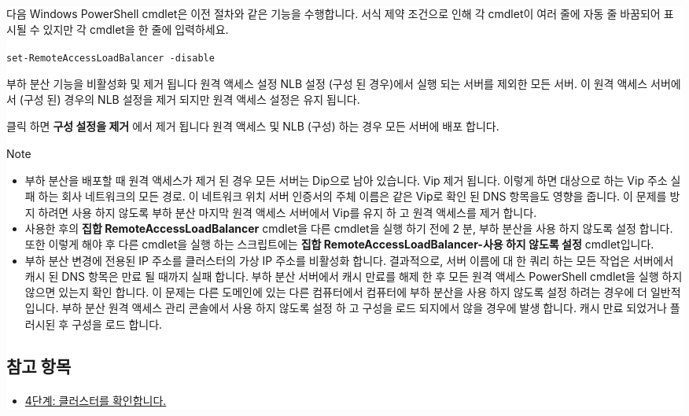 다음 Windows PowerShell cmdlet은 이전 절차와 같은 기능을 수행합니다. 서식 제약 조건으로 인해 각 cmdlet이 여러 줄에 자동 줄 바꿈되어 표시될 수 있지만 각 cmdlet을 한 줄에 입력하세요.  
  
```  
set-RemoteAccessLoadBalancer -disable  
```  
  
부하 분산 기능을 비활성화 및 제거 됩니다 원격 액세스 설정 NLB 설정 (구성 된 경우)에서 실행 되는 서버를 제외한 모든 서버. 이 원격 액세스 서버에서 (구성 된) 경우의 NLB 설정을 제거 되지만 원격 액세스 설정은 유지 됩니다.  
  
클릭 하면 **구성 설정을 제거** 에서 제거 됩니다 원격 액세스 및 NLB (구성) 하는 경우 모든 서버에 배포 합니다.  
  
> [!NOTE]  
> -   부하 분산을 배포할 때 원격 액세스가 제거 된 경우 모든 서버는 Dip으로 남아 있습니다. Vip 제거 됩니다. 이렇게 하면 대상으로 하는 Vip 주소 실패 하는 회사 네트워크의 모든 경로. 이 네트워크 위치 서버 인증서의 주체 이름은 같은 Vip로 확인 된 DNS 항목을도 영향을 줍니다. 이 문제를 방지 하려면 사용 하지 않도록 부하 분산 마지막 원격 액세스 서버에서 Vip를 유지 하 고 원격 액세스를 제거 합니다.  
> -   사용한 후의 **집합 RemoteAccessLoadBalancer** cmdlet을 다른 cmdlet을 실행 하기 전에 2 분, 부하 분산을 사용 하지 않도록 설정 합니다. 또한 이렇게 해야 후 다른 cmdlet을 실행 하는 스크립트에는 **집합 RemoteAccessLoadBalancer-사용 하지 않도록 설정** cmdlet입니다.  
> -   부하 분산 변경에 전용된 IP 주소를 클러스터의 가상 IP 주소를 비활성화 합니다. 결과적으로, 서버 이름에 대 한 쿼리 하는 모든 작업은 서버에서 캐시 된 DNS 항목은 만료 될 때까지 실패 합니다. 부하 분산 서버에서 캐시 만료를 해제 한 후 모든 원격 액세스 PowerShell cmdlet을 실행 하지 않으면 있는지 확인 합니다. 이 문제는 다른 도메인에 있는 다른 컴퓨터에서 컴퓨터에 부하 분산을 사용 하지 않도록 설정 하려는 경우에 더 일반적입니다. 부하 분산 원격 액세스 관리 콘솔에서 사용 하지 않도록 설정 하 고 구성을 로드 되지에서 않을 경우에 발생 합니다. 캐시 만료 되었거나 플러시된 후 구성을 로드 합니다.  
  
## <a name="BKMK_Links"></a>참고 항목  
  
-   [4단계: 클러스터를 확인합니다.](Step-4-Verify-the-Cluster.md)  
  


